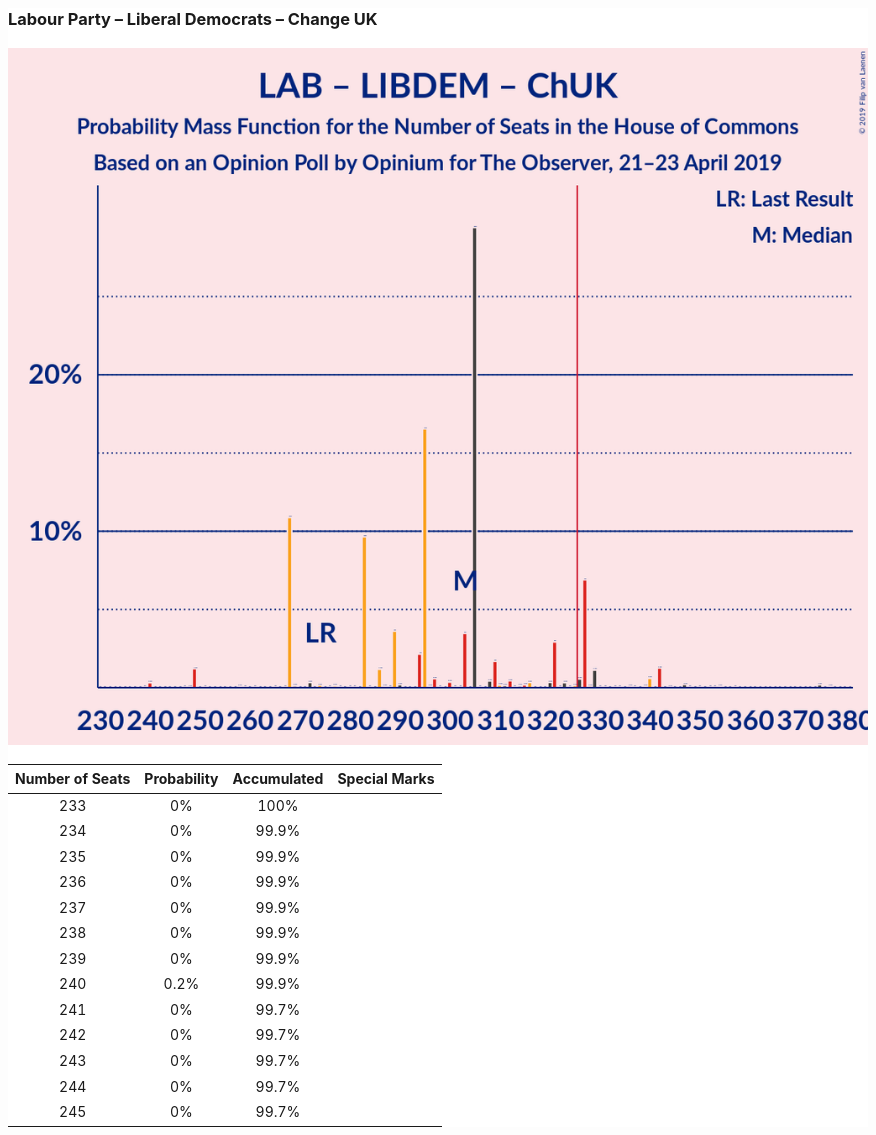 ### Labour Party – Liberal Democrats – Change UK

![Graph with seats probability mass function not yet produced](2019-04-23-Opinium-coalitions-seats-pmf-lab–libdem–chuk.png "Seats Probability Mass Function")

| Number of Seats | Probability | Accumulated | Special Marks |
|:---------------:|:-----------:|:-----------:|:-------------:|
| 233 | 0% | 100% |  |
| 234 | 0% | 99.9% |  |
| 235 | 0% | 99.9% |  |
| 236 | 0% | 99.9% |  |
| 237 | 0% | 99.9% |  |
| 238 | 0% | 99.9% |  |
| 239 | 0% | 99.9% |  |
| 240 | 0.2% | 99.9% |  |
| 241 | 0% | 99.7% |  |
| 242 | 0% | 99.7% |  |
| 243 | 0% | 99.7% |  |
| 244 | 0% | 99.7% |  |
| 245 | 0% | 99.7% |  |